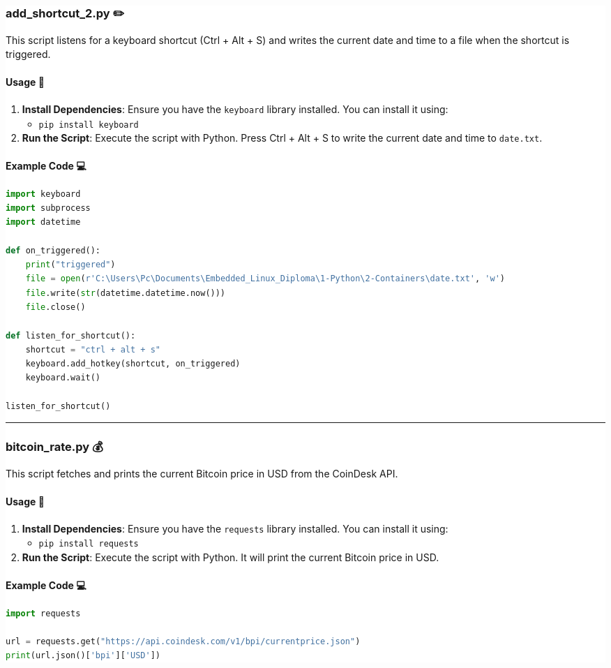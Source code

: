 ### **add_shortcut_2.py** ✏️

This script listens for a keyboard shortcut (Ctrl + Alt + S) and writes the current date and time to a file when the shortcut is triggered.

#### Usage 🔧

1. **Install Dependencies**: Ensure you have the `keyboard` library installed. You can install it using:
   - `pip install keyboard`
2. **Run the Script**: Execute the script with Python. Press Ctrl + Alt + S to write the current date and time to `date.txt`.

#### Example Code 💻

```python
import keyboard
import subprocess
import datetime

def on_triggered():
    print("triggered")
    file = open(r'C:\Users\Pc\Documents\Embedded_Linux_Diploma\1-Python\2-Containers\date.txt', 'w')
    file.write(str(datetime.datetime.now()))
    file.close()

def listen_for_shortcut():
    shortcut = "ctrl + alt + s"
    keyboard.add_hotkey(shortcut, on_triggered)
    keyboard.wait()

listen_for_shortcut()
```

---

### **bitcoin_rate.py** 💰

This script fetches and prints the current Bitcoin price in USD from the CoinDesk API.

#### Usage 🔧

1. **Install Dependencies**: Ensure you have the `requests` library installed. You can install it using:
   - `pip install requests`
2. **Run the Script**: Execute the script with Python. It will print the current Bitcoin price in USD.

#### Example Code 💻

```python
import requests

url = requests.get("https://api.coindesk.com/v1/bpi/currentprice.json")
print(url.json()['bpi']['USD'])
```
